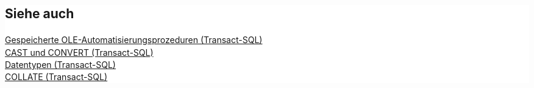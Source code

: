 ## <a name="see-also"></a>Siehe auch
[Gespeicherte OLE-Automatisierungsprozeduren &#40;Transact-SQL&#41;](../../relational-databases/system-stored-procedures/ole-automation-stored-procedures-transact-sql.md)  
[CAST und CONVERT &#40;Transact-SQL&#41;](../../t-sql/functions/cast-and-convert-transact-sql.md)  
[Datentypen &#40;Transact-SQL&#41;](../../t-sql/data-types/data-types-transact-sql.md)  
[COLLATE &#40;Transact-SQL&#41;](../statements/collations.md)
  
